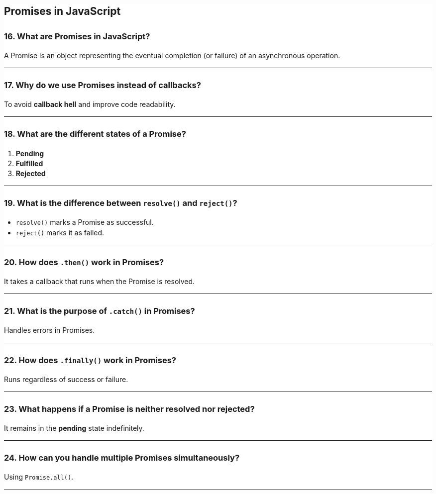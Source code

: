 
## **Promises in JavaScript**

### 16. What are Promises in JavaScript?  
A Promise is an object representing the eventual completion (or failure) of an asynchronous operation.

---

### 17. Why do we use Promises instead of callbacks?  
To avoid **callback hell** and improve code readability.

---

### 18. What are the different states of a Promise?  
1. **Pending**  
2. **Fulfilled**  
3. **Rejected**  

---

### 19. What is the difference between `resolve()` and `reject()`?  
- `resolve()` marks a Promise as successful.  
- `reject()` marks it as failed.

---

### 20. How does `.then()` work in Promises?  
It takes a callback that runs when the Promise is resolved.

---

### 21. What is the purpose of `.catch()` in Promises?  
Handles errors in Promises.

---

### 22. How does `.finally()` work in Promises?  
Runs regardless of success or failure.

---

### 23. What happens if a Promise is neither resolved nor rejected?  
It remains in the **pending** state indefinitely.

---

### 24. How can you handle multiple Promises simultaneously?  
Using `Promise.all()`.

---